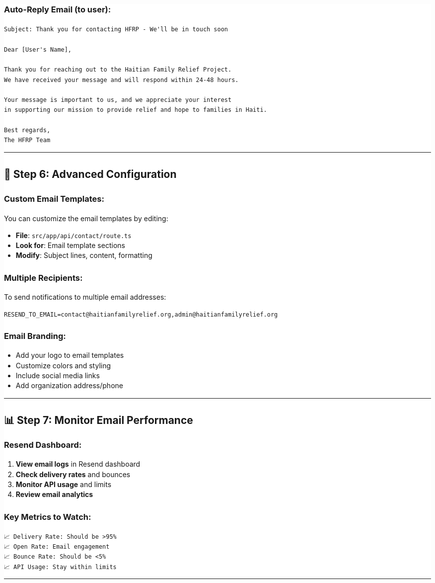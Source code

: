 ### Auto-Reply Email (to user):
```
Subject: Thank you for contacting HFRP - We'll be in touch soon

Dear [User's Name],

Thank you for reaching out to the Haitian Family Relief Project.
We have received your message and will respond within 24-48 hours.

Your message is important to us, and we appreciate your interest
in supporting our mission to provide relief and hope to families in Haiti.

Best regards,
The HFRP Team
```

---

## 🔧 Step 6: Advanced Configuration

### Custom Email Templates:
You can customize the email templates by editing:
- **File**: `src/app/api/contact/route.ts`
- **Look for**: Email template sections
- **Modify**: Subject lines, content, formatting

### Multiple Recipients:
To send notifications to multiple email addresses:
```env
RESEND_TO_EMAIL=contact@haitianfamilyrelief.org,admin@haitianfamilyrelief.org
```

### Email Branding:
- Add your logo to email templates
- Customize colors and styling
- Include social media links
- Add organization address/phone

---

## 📊 Step 7: Monitor Email Performance

### Resend Dashboard:
1. **View email logs** in Resend dashboard
2. **Check delivery rates** and bounces
3. **Monitor API usage** and limits
4. **Review email analytics**

### Key Metrics to Watch:
```
📈 Delivery Rate: Should be >95%
📈 Open Rate: Email engagement
📈 Bounce Rate: Should be <5%
📈 API Usage: Stay within limits
```

---